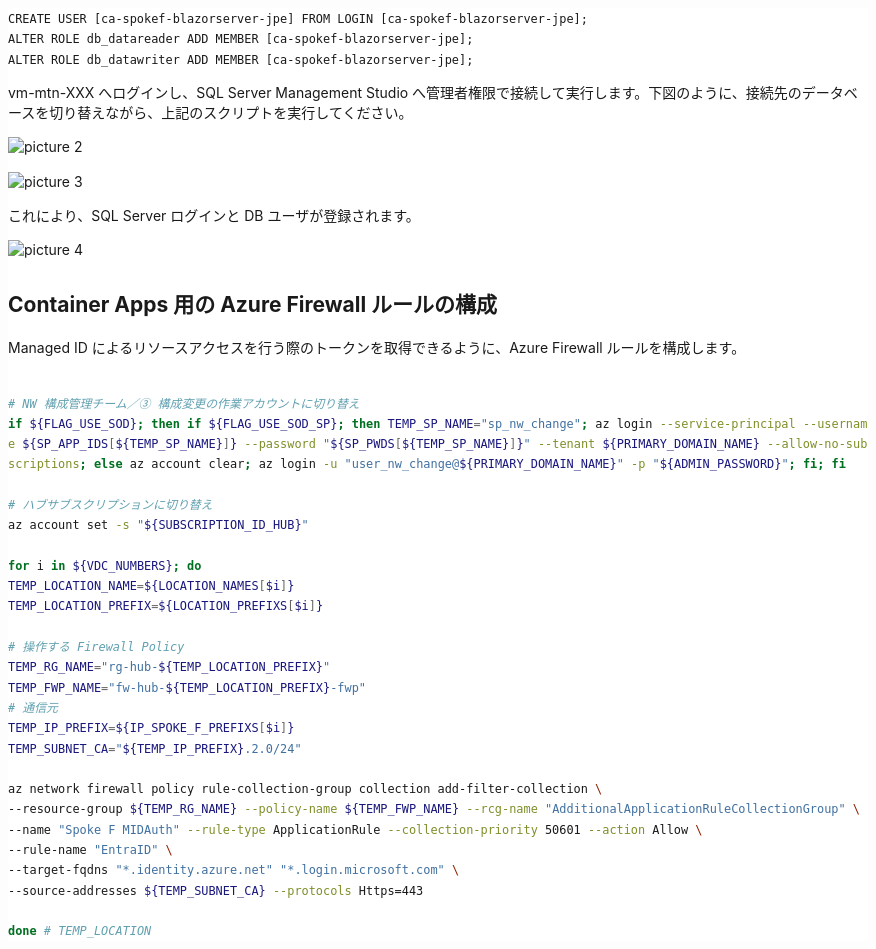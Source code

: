 ```T-SQL
CREATE USER [ca-spokef-blazorserver-jpe] FROM LOGIN [ca-spokef-blazorserver-jpe];
ALTER ROLE db_datareader ADD MEMBER [ca-spokef-blazorserver-jpe];
ALTER ROLE db_datawriter ADD MEMBER [ca-spokef-blazorserver-jpe];

```

vm-mtn-XXX へログインし、SQL Server Management Studio へ管理者権限で接続して実行します。下図のように、接続先のデータベースを切り替えながら、上記のスクリプトを実行してください。

![picture 2](./images/a47fa59ec800042dfe2a905207f707e1eee63e1fc8cd2feb7fcfeeb639296de3.png)  

![picture 3](./images/66017e638407fc40fde9b862af280350eeedb78fb42da0cd5912c3281ece31ca.png)  

これにより、SQL Server ログインと DB ユーザが登録されます。

![picture 4](./images/50e85e2a4fab28ea786598e4063ca28fceaedd84a6f1c7d616da81598906e1b1.png)  

## Container Apps 用の Azure Firewall ルールの構成

Managed ID によるリソースアクセスを行う際のトークンを取得できるように、Azure Firewall ルールを構成します。

```bash

# NW 構成管理チーム／③ 構成変更の作業アカウントに切り替え
if ${FLAG_USE_SOD}; then if ${FLAG_USE_SOD_SP}; then TEMP_SP_NAME="sp_nw_change"; az login --service-principal --username ${SP_APP_IDS[${TEMP_SP_NAME}]} --password "${SP_PWDS[${TEMP_SP_NAME}]}" --tenant ${PRIMARY_DOMAIN_NAME} --allow-no-subscriptions; else az account clear; az login -u "user_nw_change@${PRIMARY_DOMAIN_NAME}" -p "${ADMIN_PASSWORD}"; fi; fi

# ハブサブスクリプションに切り替え
az account set -s "${SUBSCRIPTION_ID_HUB}"

for i in ${VDC_NUMBERS}; do
TEMP_LOCATION_NAME=${LOCATION_NAMES[$i]}
TEMP_LOCATION_PREFIX=${LOCATION_PREFIXS[$i]}

# 操作する Firewall Policy
TEMP_RG_NAME="rg-hub-${TEMP_LOCATION_PREFIX}"
TEMP_FWP_NAME="fw-hub-${TEMP_LOCATION_PREFIX}-fwp"
# 通信元
TEMP_IP_PREFIX=${IP_SPOKE_F_PREFIXS[$i]}
TEMP_SUBNET_CA="${TEMP_IP_PREFIX}.2.0/24"

az network firewall policy rule-collection-group collection add-filter-collection \
--resource-group ${TEMP_RG_NAME} --policy-name ${TEMP_FWP_NAME} --rcg-name "AdditionalApplicationRuleCollectionGroup" \
--name "Spoke F MIDAuth" --rule-type ApplicationRule --collection-priority 50601 --action Allow \
--rule-name "EntraID" \
--target-fqdns "*.identity.azure.net" "*.login.microsoft.com" \
--source-addresses ${TEMP_SUBNET_CA} --protocols Https=443

done # TEMP_LOCATION

```

